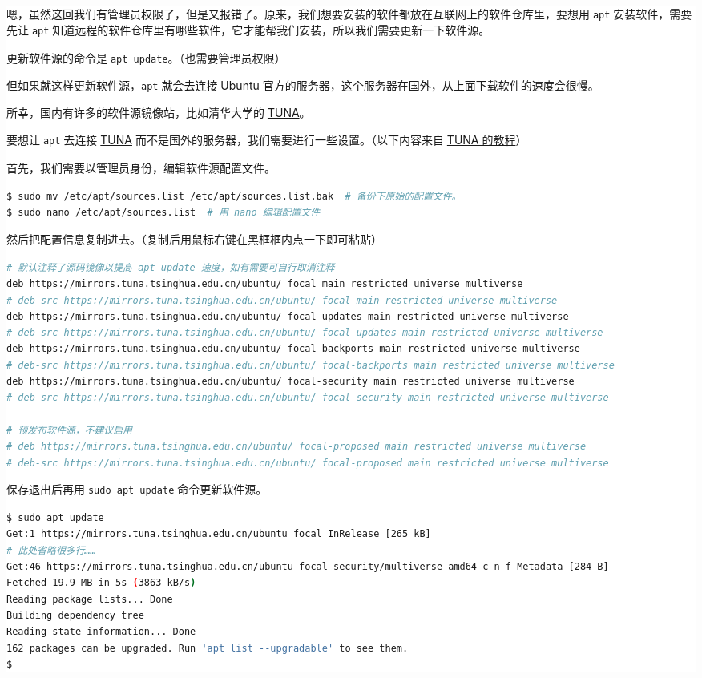嗯，虽然这回我们有管理员权限了，但是又报错了。原来，我们想要安装的软件都放在互联网上的软件仓库里，要想用 ``apt`` 安装软件，需要先让 ``apt`` 知道远程的软件仓库里有哪些软件，它才能帮我们安装，所以我们需要更新一下软件源。

更新软件源的命令是 ``apt update``。（也需要管理员权限）

但如果就这样更新软件源，``apt`` 就会去连接 Ubuntu 官方的服务器，这个服务器在国外，从上面下载软件的速度会很慢。

所幸，国内有许多的软件源镜像站，比如清华大学的 [TUNA](https://mirrors.tuna.tsinghua.edu.cn/)。

要想让 ``apt`` 去连接 [TUNA](https://mirrors.tuna.tsinghua.edu.cn/) 而不是国外的服务器，我们需要进行一些设置。（以下内容来自 [TUNA 的教程](https://mirrors.tuna.tsinghua.edu.cn/help/ubuntu/)）

首先，我们需要以管理员身份，编辑软件源配置文件。

````bash
$ sudo mv /etc/apt/sources.list /etc/apt/sources.list.bak  # 备份下原始的配置文件。
$ sudo nano /etc/apt/sources.list  # 用 nano 编辑配置文件
````

然后把配置信息复制进去。（复制后用鼠标右键在黑框框内点一下即可粘贴）

````bash
# 默认注释了源码镜像以提高 apt update 速度，如有需要可自行取消注释
deb https://mirrors.tuna.tsinghua.edu.cn/ubuntu/ focal main restricted universe multiverse
# deb-src https://mirrors.tuna.tsinghua.edu.cn/ubuntu/ focal main restricted universe multiverse
deb https://mirrors.tuna.tsinghua.edu.cn/ubuntu/ focal-updates main restricted universe multiverse
# deb-src https://mirrors.tuna.tsinghua.edu.cn/ubuntu/ focal-updates main restricted universe multiverse
deb https://mirrors.tuna.tsinghua.edu.cn/ubuntu/ focal-backports main restricted universe multiverse
# deb-src https://mirrors.tuna.tsinghua.edu.cn/ubuntu/ focal-backports main restricted universe multiverse
deb https://mirrors.tuna.tsinghua.edu.cn/ubuntu/ focal-security main restricted universe multiverse
# deb-src https://mirrors.tuna.tsinghua.edu.cn/ubuntu/ focal-security main restricted universe multiverse

# 预发布软件源，不建议启用
# deb https://mirrors.tuna.tsinghua.edu.cn/ubuntu/ focal-proposed main restricted universe multiverse
# deb-src https://mirrors.tuna.tsinghua.edu.cn/ubuntu/ focal-proposed main restricted universe multiverse
````

保存退出后再用 ``sudo apt update`` 命令更新软件源。

````bash
$ sudo apt update
Get:1 https://mirrors.tuna.tsinghua.edu.cn/ubuntu focal InRelease [265 kB]
# 此处省略很多行……
Get:46 https://mirrors.tuna.tsinghua.edu.cn/ubuntu focal-security/multiverse amd64 c-n-f Metadata [284 B]
Fetched 19.9 MB in 5s (3863 kB/s)
Reading package lists... Done
Building dependency tree
Reading state information... Done
162 packages can be upgraded. Run 'apt list --upgradable' to see them.
$
````

